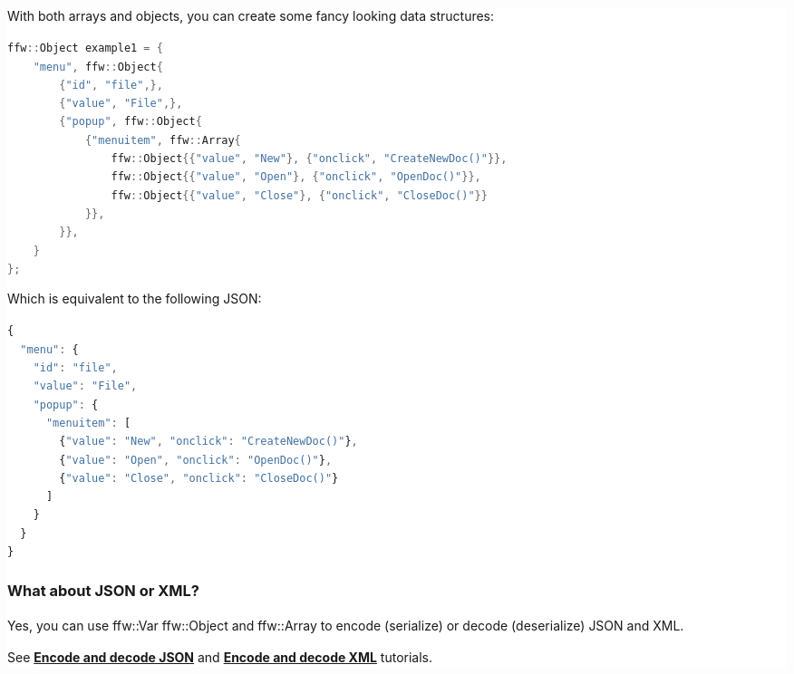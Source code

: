 With both arrays and objects, you can create some fancy looking data structures:

```cpp
ffw::Object example1 = { 
	"menu", ffw::Object{
		{"id", "file",},
		{"value", "File",},
		{"popup", ffw::Object{
			{"menuitem", ffw::Array{
				ffw::Object{{"value", "New"}, {"onclick", "CreateNewDoc()"}},
				ffw::Object{{"value", "Open"}, {"onclick", "OpenDoc()"}},
				ffw::Object{{"value", "Close"}, {"onclick", "CloseDoc()"}}
			}},
		}},
	} 
};
```

Which is equivalent to the following JSON:

```javascript
{
  "menu": {
    "id": "file",
    "value": "File",
    "popup": {
      "menuitem": [
        {"value": "New", "onclick": "CreateNewDoc()"},
        {"value": "Open", "onclick": "OpenDoc()"},
        {"value": "Close", "onclick": "CloseDoc()"}
      ]
    }
  }
}
```

### What about JSON or XML?

Yes, you can use ffw::Var ffw::Object and ffw::Array to encode (serialize) or decode (deserialize) JSON and XML.

See **[Encode and decode JSON](md_doc_markdown_tutorial-json.html)** and **[Encode and decode XML](md_doc_markdown_tutorial-xml.html)** tutorials.